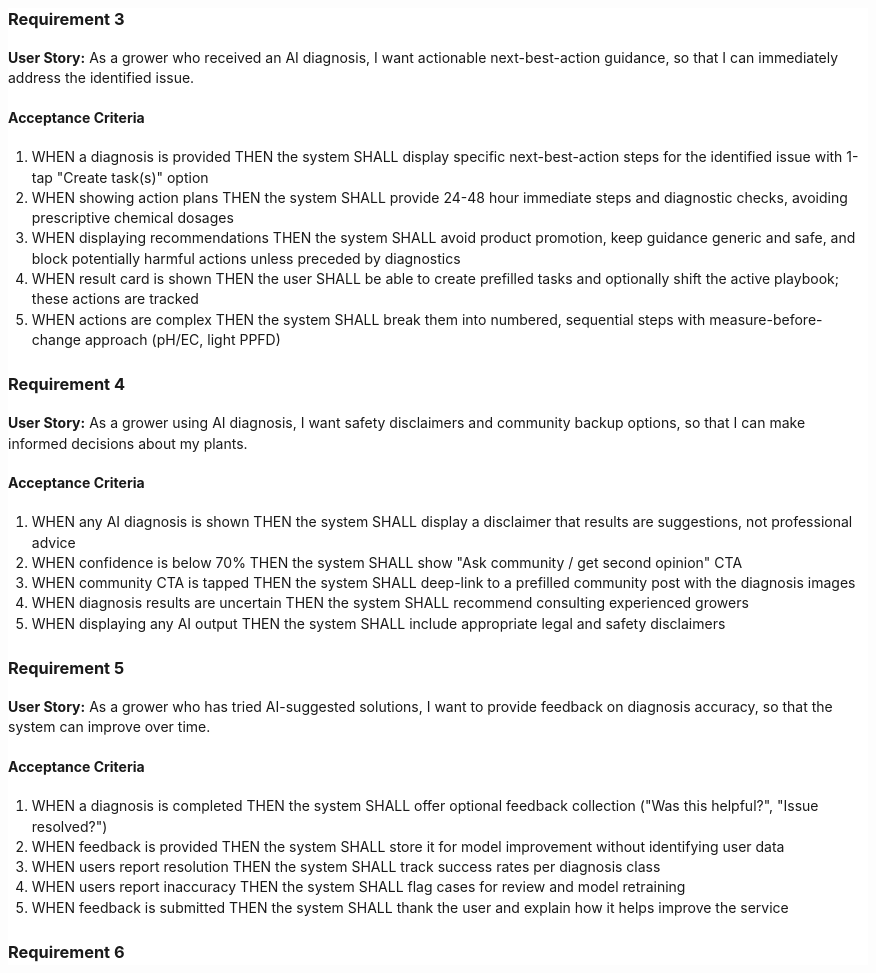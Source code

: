 ### Requirement 3

**User Story:** As a grower who received an AI diagnosis, I want actionable next-best-action guidance, so that I can immediately address the identified issue.

#### Acceptance Criteria

1. WHEN a diagnosis is provided THEN the system SHALL display specific next-best-action steps for the identified issue with 1-tap "Create task(s)" option
2. WHEN showing action plans THEN the system SHALL provide 24-48 hour immediate steps and diagnostic checks, avoiding prescriptive chemical dosages
3. WHEN displaying recommendations THEN the system SHALL avoid product promotion, keep guidance generic and safe, and block potentially harmful actions unless preceded by diagnostics
4. WHEN result card is shown THEN the user SHALL be able to create prefilled tasks and optionally shift the active playbook; these actions are tracked
5. WHEN actions are complex THEN the system SHALL break them into numbered, sequential steps with measure-before-change approach (pH/EC, light PPFD)

### Requirement 4

**User Story:** As a grower using AI diagnosis, I want safety disclaimers and community backup options, so that I can make informed decisions about my plants.

#### Acceptance Criteria

1. WHEN any AI diagnosis is shown THEN the system SHALL display a disclaimer that results are suggestions, not professional advice
2. WHEN confidence is below 70% THEN the system SHALL show "Ask community / get second opinion" CTA
3. WHEN community CTA is tapped THEN the system SHALL deep-link to a prefilled community post with the diagnosis images
4. WHEN diagnosis results are uncertain THEN the system SHALL recommend consulting experienced growers
5. WHEN displaying any AI output THEN the system SHALL include appropriate legal and safety disclaimers

### Requirement 5

**User Story:** As a grower who has tried AI-suggested solutions, I want to provide feedback on diagnosis accuracy, so that the system can improve over time.

#### Acceptance Criteria

1. WHEN a diagnosis is completed THEN the system SHALL offer optional feedback collection ("Was this helpful?", "Issue resolved?")
2. WHEN feedback is provided THEN the system SHALL store it for model improvement without identifying user data
3. WHEN users report resolution THEN the system SHALL track success rates per diagnosis class
4. WHEN users report inaccuracy THEN the system SHALL flag cases for review and model retraining
5. WHEN feedback is submitted THEN the system SHALL thank the user and explain how it helps improve the service

### Requirement 6
